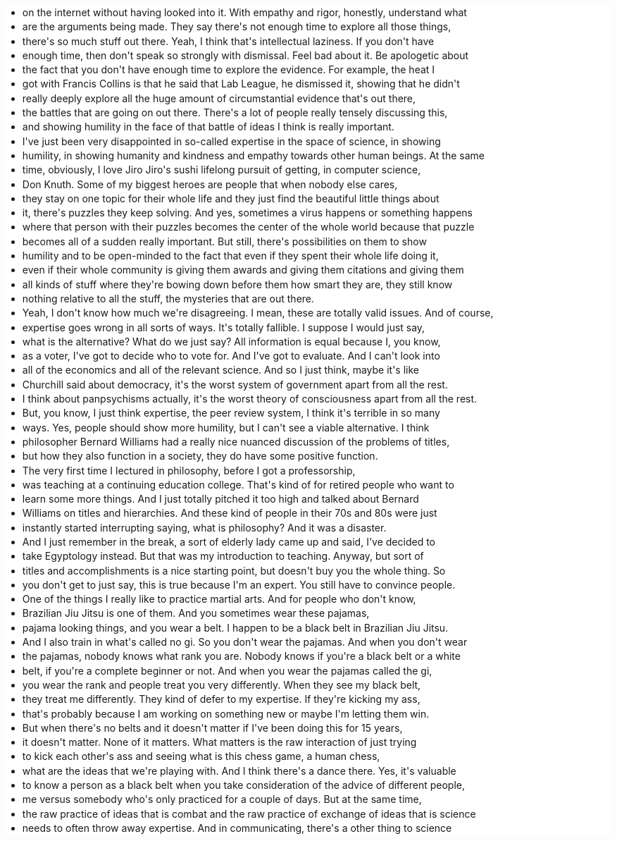 *  on the internet without having looked into it. With empathy and rigor, honestly, understand what
*  are the arguments being made. They say there's not enough time to explore all those things,
*  there's so much stuff out there. Yeah, I think that's intellectual laziness. If you don't have
*  enough time, then don't speak so strongly with dismissal. Feel bad about it. Be apologetic about
*  the fact that you don't have enough time to explore the evidence. For example, the heat I
*  got with Francis Collins is that he said that Lab League, he dismissed it, showing that he didn't
*  really deeply explore all the huge amount of circumstantial evidence that's out there,
*  the battles that are going on out there. There's a lot of people really tensely discussing this,
*  and showing humility in the face of that battle of ideas I think is really important.
*  I've just been very disappointed in so-called expertise in the space of science, in showing
*  humility, in showing humanity and kindness and empathy towards other human beings. At the same
*  time, obviously, I love Jiro Jiro's sushi lifelong pursuit of getting, in computer science,
*  Don Knuth. Some of my biggest heroes are people that when nobody else cares,
*  they stay on one topic for their whole life and they just find the beautiful little things about
*  it, there's puzzles they keep solving. And yes, sometimes a virus happens or something happens
*  where that person with their puzzles becomes the center of the whole world because that puzzle
*  becomes all of a sudden really important. But still, there's possibilities on them to show
*  humility and to be open-minded to the fact that even if they spent their whole life doing it,
*  even if their whole community is giving them awards and giving them citations and giving them
*  all kinds of stuff where they're bowing down before them how smart they are, they still know
*  nothing relative to all the stuff, the mysteries that are out there.
*  Yeah, I don't know how much we're disagreeing. I mean, these are totally valid issues. And of course,
*  expertise goes wrong in all sorts of ways. It's totally fallible. I suppose I would just say,
*  what is the alternative? What do we just say? All information is equal because I, you know,
*  as a voter, I've got to decide who to vote for. And I've got to evaluate. And I can't look into
*  all of the economics and all of the relevant science. And so I just think, maybe it's like
*  Churchill said about democracy, it's the worst system of government apart from all the rest.
*  I think about panpsychisms actually, it's the worst theory of consciousness apart from all the rest.
*  But, you know, I just think expertise, the peer review system, I think it's terrible in so many
*  ways. Yes, people should show more humility, but I can't see a viable alternative. I think
*  philosopher Bernard Williams had a really nice nuanced discussion of the problems of titles,
*  but how they also function in a society, they do have some positive function.
*  The very first time I lectured in philosophy, before I got a professorship,
*  was teaching at a continuing education college. That's kind of for retired people who want to
*  learn some more things. And I just totally pitched it too high and talked about Bernard
*  Williams on titles and hierarchies. And these kind of people in their 70s and 80s were just
*  instantly started interrupting saying, what is philosophy? And it was a disaster.
*  And I just remember in the break, a sort of elderly lady came up and said, I've decided to
*  take Egyptology instead. But that was my introduction to teaching. Anyway, but sort of
*  titles and accomplishments is a nice starting point, but doesn't buy you the whole thing. So
*  you don't get to just say, this is true because I'm an expert. You still have to convince people.
*  One of the things I really like to practice martial arts. And for people who don't know,
*  Brazilian Jiu Jitsu is one of them. And you sometimes wear these pajamas,
*  pajama looking things, and you wear a belt. I happen to be a black belt in Brazilian Jiu Jitsu.
*  And I also train in what's called no gi. So you don't wear the pajamas. And when you don't wear
*  the pajamas, nobody knows what rank you are. Nobody knows if you're a black belt or a white
*  belt, if you're a complete beginner or not. And when you wear the pajamas called the gi,
*  you wear the rank and people treat you very differently. When they see my black belt,
*  they treat me differently. They kind of defer to my expertise. If they're kicking my ass,
*  that's probably because I am working on something new or maybe I'm letting them win.
*  But when there's no belts and it doesn't matter if I've been doing this for 15 years,
*  it doesn't matter. None of it matters. What matters is the raw interaction of just trying
*  to kick each other's ass and seeing what is this chess game, a human chess,
*  what are the ideas that we're playing with. And I think there's a dance there. Yes, it's valuable
*  to know a person as a black belt when you take consideration of the advice of different people,
*  me versus somebody who's only practiced for a couple of days. But at the same time,
*  the raw practice of ideas that is combat and the raw practice of exchange of ideas that is science
*  needs to often throw away expertise. And in communicating, there's a other thing to science